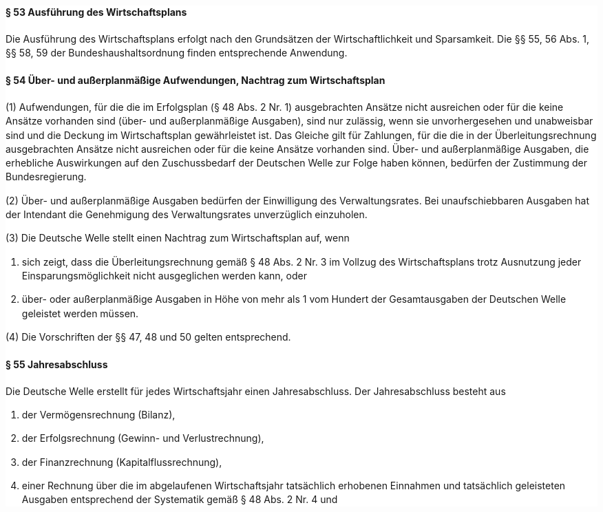 



#### § 53 Ausführung des Wirtschaftsplans

Die Ausführung des Wirtschaftsplans erfolgt nach den Grundsätzen der
Wirtschaftlichkeit und Sparsamkeit. Die §§ 55, 56 Abs. 1, §§ 58, 59
der Bundeshaushaltsordnung finden entsprechende Anwendung.


#### § 54 Über- und außerplanmäßige Aufwendungen, Nachtrag zum Wirtschaftsplan

(1) Aufwendungen, für die die im Erfolgsplan (§ 48 Abs. 2 Nr. 1)
ausgebrachten Ansätze nicht ausreichen oder für die keine Ansätze
vorhanden sind (über- und außerplanmäßige Ausgaben), sind nur
zulässig, wenn sie unvorhergesehen und unabweisbar sind und die
Deckung im Wirtschaftsplan gewährleistet ist. Das Gleiche gilt für
Zahlungen, für die die in der Überleitungsrechnung ausgebrachten
Ansätze nicht ausreichen oder für die keine Ansätze vorhanden sind.
Über- und außerplanmäßige Ausgaben, die erhebliche Auswirkungen auf
den Zuschussbedarf der Deutschen Welle zur Folge haben können,
bedürfen der Zustimmung der Bundesregierung.

(2) Über- und außerplanmäßige Ausgaben bedürfen der Einwilligung des
Verwaltungsrates. Bei unaufschiebbaren Ausgaben hat der Intendant die
Genehmigung des Verwaltungsrates unverzüglich einzuholen.

(3) Die Deutsche Welle stellt einen Nachtrag zum Wirtschaftsplan auf,
wenn

1.  sich zeigt, dass die Überleitungsrechnung gemäß § 48 Abs. 2 Nr. 3 im
    Vollzug des Wirtschaftsplans trotz Ausnutzung jeder
    Einsparungsmöglichkeit nicht ausgeglichen werden kann, oder


2.  über- oder außerplanmäßige Ausgaben in Höhe von mehr als 1 vom Hundert
    der Gesamtausgaben der Deutschen Welle geleistet werden müssen.




(4) Die Vorschriften der §§ 47, 48 und 50 gelten entsprechend.


#### § 55 Jahresabschluss

Die Deutsche Welle erstellt für jedes Wirtschaftsjahr einen
Jahresabschluss. Der Jahresabschluss besteht aus

1.  der Vermögensrechnung (Bilanz),


2.  der Erfolgsrechnung (Gewinn- und Verlustrechnung),


3.  der Finanzrechnung (Kapitalflussrechnung),


4.  einer Rechnung über die im abgelaufenen Wirtschaftsjahr tatsächlich
    erhobenen Einnahmen und tatsächlich geleisteten Ausgaben entsprechend
    der Systematik gemäß § 48 Abs. 2 Nr. 4 und
